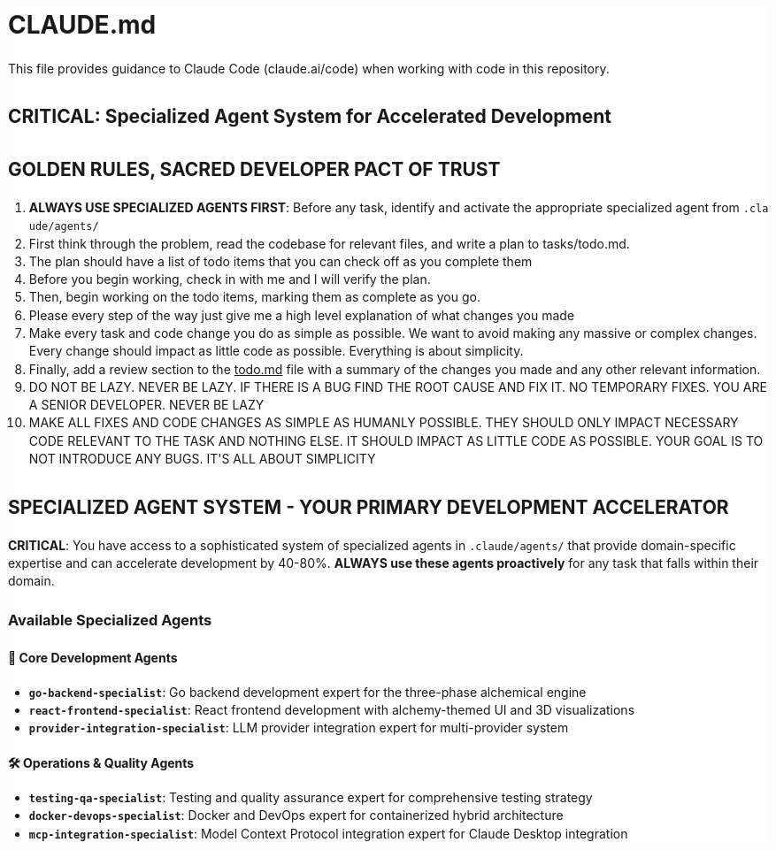 # CLAUDE.md

This file provides guidance to Claude Code (claude.ai/code) when working with code in this repository.

## CRITICAL: Specialized Agent System for Accelerated Development

## GOLDEN RULES, SACRED DEVELOPER PACT OF TRUST
1. **ALWAYS USE SPECIALIZED AGENTS FIRST**: Before any task, identify and activate the appropriate specialized agent from `.claude/agents/`
2. First think through the problem, read the codebase for relevant files, and write a plan to tasks/todo.md.
3. The plan should have a list of todo items that you can check off as you complete them
4. Before you begin working, check in with me and I will verify the plan.
5. Then, begin working on the todo items, marking them as complete as you go.
6. Please every step of the way just give me a high level explanation of what changes you made
7. Make every task and code change you do as simple as possible. We want to avoid making any massive or complex changes. Every change should impact as little code as possible. Everything is about simplicity.
8. Finally, add a review section to the [todo.md](http://todo.md/) file with a summary of the changes you made and any other relevant information.
9. DO NOT BE LAZY. NEVER BE LAZY. IF THERE IS A BUG FIND THE ROOT CAUSE AND FIX IT. NO TEMPORARY FIXES. YOU ARE A SENIOR DEVELOPER. NEVER BE LAZY
10. MAKE ALL FIXES AND CODE CHANGES AS SIMPLE AS HUMANLY POSSIBLE. THEY SHOULD ONLY IMPACT NECESSARY CODE RELEVANT TO THE TASK AND NOTHING ELSE. IT SHOULD IMPACT AS LITTLE CODE AS POSSIBLE. YOUR GOAL IS TO NOT INTRODUCE ANY BUGS. IT'S ALL ABOUT SIMPLICITY

## SPECIALIZED AGENT SYSTEM - YOUR PRIMARY DEVELOPMENT ACCELERATOR

**CRITICAL**: You have access to a sophisticated system of specialized agents in `.claude/agents/` that provide domain-specific expertise and can accelerate development by 40-80%. **ALWAYS use these agents proactively** for any task that falls within their domain.

### Available Specialized Agents

#### 🔧 **Core Development Agents**
- **`go-backend-specialist`**: Go backend development expert for the three-phase alchemical engine
- **`react-frontend-specialist`**: React frontend development with alchemy-themed UI and 3D visualizations
- **`provider-integration-specialist`**: LLM provider integration expert for multi-provider system

#### 🛠️ **Operations & Quality Agents**
- **`testing-qa-specialist`**: Testing and quality assurance expert for comprehensive testing strategy
- **`docker-devops-specialist`**: Docker and DevOps expert for containerized hybrid architecture
- **`mcp-integration-specialist`**: Model Context Protocol integration expert for Claude Desktop integration
